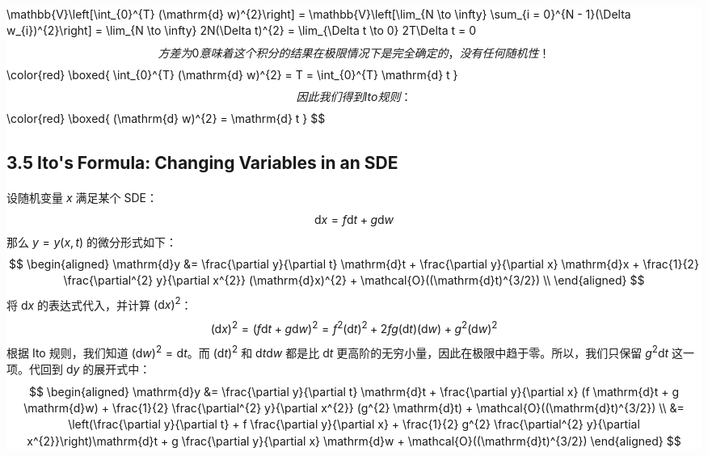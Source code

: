 $$
$$
\mathbb{V}\left[\int_{0}^{T} (\mathrm{d} w)^{2}\right] = \mathbb{V}\left[\lim_{N \to \infty} \sum_{i = 0}^{N - 1}(\Delta w_{i})^{2}\right] = \lim_{N \to \infty} 2N(\Delta t)^{2} = \lim_{\Delta t \to 0} 2T\Delta t = 0
$$
方差为 0 意味着这个积分的结果在极限情况下是完全确定的，没有任何随机性！
$$
\color{red}
\boxed{
    \int_{0}^{T} (\mathrm{d} w)^{2} = T = \int_{0}^{T} \mathrm{d} t
}
$$
因此我们得到 Ito 规则：
$$
\color{red}
\boxed{
    (\mathrm{d} w)^{2} = \mathrm{d} t
}
$$

## 3.5 Ito's Formula: Changing Variables in an SDE

设随机变量 $x$ 满足某个 SDE：
$$
\mathrm{d}x = f \mathrm{d}t + g \mathrm{d}w
$$
那么 $y = y(x, t)$ 的微分形式如下：
$$
\begin{aligned}
\mathrm{d}y &= \frac{\partial y}{\partial t} \mathrm{d}t + \frac{\partial y}{\partial x} \mathrm{d}x + \frac{1}{2} \frac{\partial^{2} y}{\partial x^{2}} (\mathrm{d}x)^{2} + \mathcal{O}((\mathrm{d}t)^{3/2}) \\
\end{aligned}
$$
将 $\mathrm{d}x$ 的表达式代入，并计算 $(\mathrm{d}x)^{2}$：
$$
(\mathrm{d}x)^{2} = (f \mathrm{d}t + g \mathrm{d}w)^{2} = f^{2}(\mathrm{d}t)^{2} + 2fg(\mathrm{d}t)(\mathrm{d}w) + g^{2}(\mathrm{d}w)^{2}
$$
根据 Ito 规则，我们知道 $(\mathrm{d}w)^{2} = \mathrm{d}t$。而 $(\mathrm{d}t)^{2}$ 和 $\mathrm{d}t \mathrm{d}w$ 都是比 $\mathrm{d}t$ 更高阶的无穷小量，因此在极限中趋于零。所以，我们只保留 $g^{2} \mathrm{d}t$ 这一项。代回到 $\mathrm{d}y$ 的展开式中：
$$
\begin{aligned}
\mathrm{d}y &= \frac{\partial y}{\partial t} \mathrm{d}t + \frac{\partial y}{\partial x} (f \mathrm{d}t + g \mathrm{d}w) + \frac{1}{2} \frac{\partial^{2} y}{\partial x^{2}} (g^{2} \mathrm{d}t) + \mathcal{O}((\mathrm{d}t)^{3/2}) \\
&= \left(\frac{\partial y}{\partial t} + f \frac{\partial y}{\partial x} + \frac{1}{2} g^{2} \frac{\partial^{2} y}{\partial x^{2}}\right)\mathrm{d}t + g \frac{\partial y}{\partial x} \mathrm{d}w + \mathcal{O}((\mathrm{d}t)^{3/2})
\end{aligned}
$$
